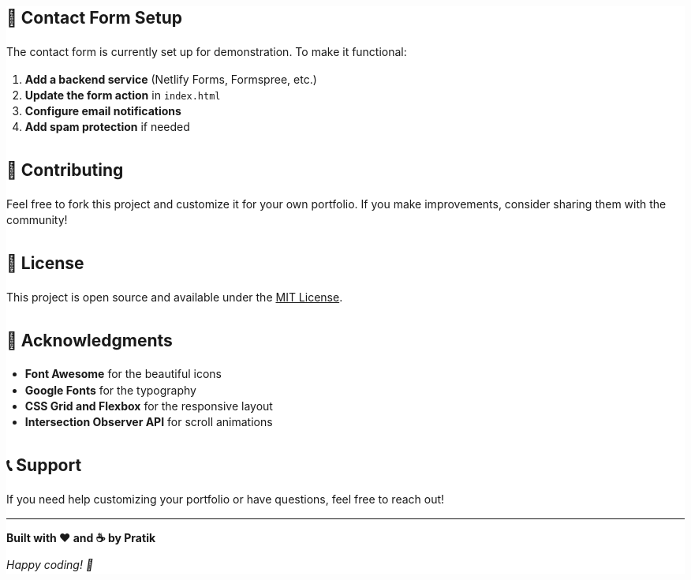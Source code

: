 ## 📧 Contact Form Setup

The contact form is currently set up for demonstration. To make it functional:

1. **Add a backend service** (Netlify Forms, Formspree, etc.)
2. **Update the form action** in `index.html`
3. **Configure email notifications**
4. **Add spam protection** if needed

## 🤝 Contributing

Feel free to fork this project and customize it for your own portfolio. If you make improvements, consider sharing them with the community!

## 📄 License

This project is open source and available under the [MIT License](LICENSE).

## 🙏 Acknowledgments

- **Font Awesome** for the beautiful icons
- **Google Fonts** for the typography
- **CSS Grid and Flexbox** for the responsive layout
- **Intersection Observer API** for scroll animations

## 📞 Support

If you need help customizing your portfolio or have questions, feel free to reach out!

---

**Built with ❤️ and ☕ by Pratik**

*Happy coding! 🚀* 